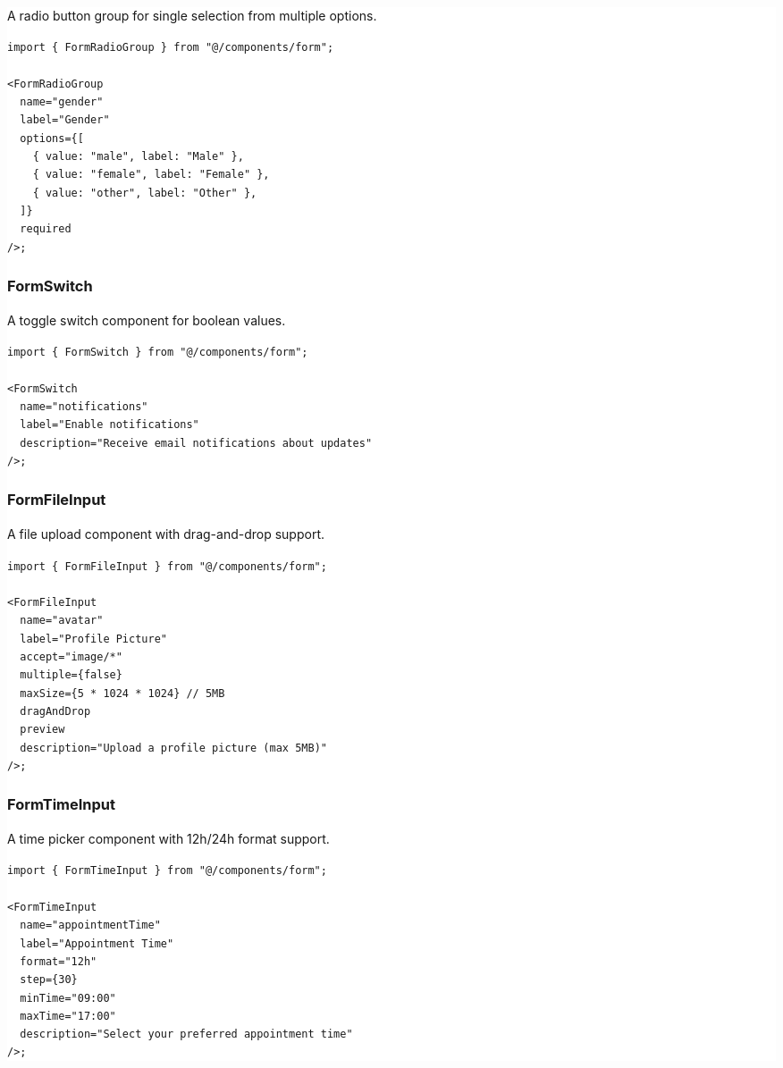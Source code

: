A radio button group for single selection from multiple options.

```tsx
import { FormRadioGroup } from "@/components/form";

<FormRadioGroup
  name="gender"
  label="Gender"
  options={[
    { value: "male", label: "Male" },
    { value: "female", label: "Female" },
    { value: "other", label: "Other" },
  ]}
  required
/>;
```

### FormSwitch

A toggle switch component for boolean values.

```tsx
import { FormSwitch } from "@/components/form";

<FormSwitch
  name="notifications"
  label="Enable notifications"
  description="Receive email notifications about updates"
/>;
```

### FormFileInput

A file upload component with drag-and-drop support.

```tsx
import { FormFileInput } from "@/components/form";

<FormFileInput
  name="avatar"
  label="Profile Picture"
  accept="image/*"
  multiple={false}
  maxSize={5 * 1024 * 1024} // 5MB
  dragAndDrop
  preview
  description="Upload a profile picture (max 5MB)"
/>;
```

### FormTimeInput

A time picker component with 12h/24h format support.

```tsx
import { FormTimeInput } from "@/components/form";

<FormTimeInput
  name="appointmentTime"
  label="Appointment Time"
  format="12h"
  step={30}
  minTime="09:00"
  maxTime="17:00"
  description="Select your preferred appointment time"
/>;
```
